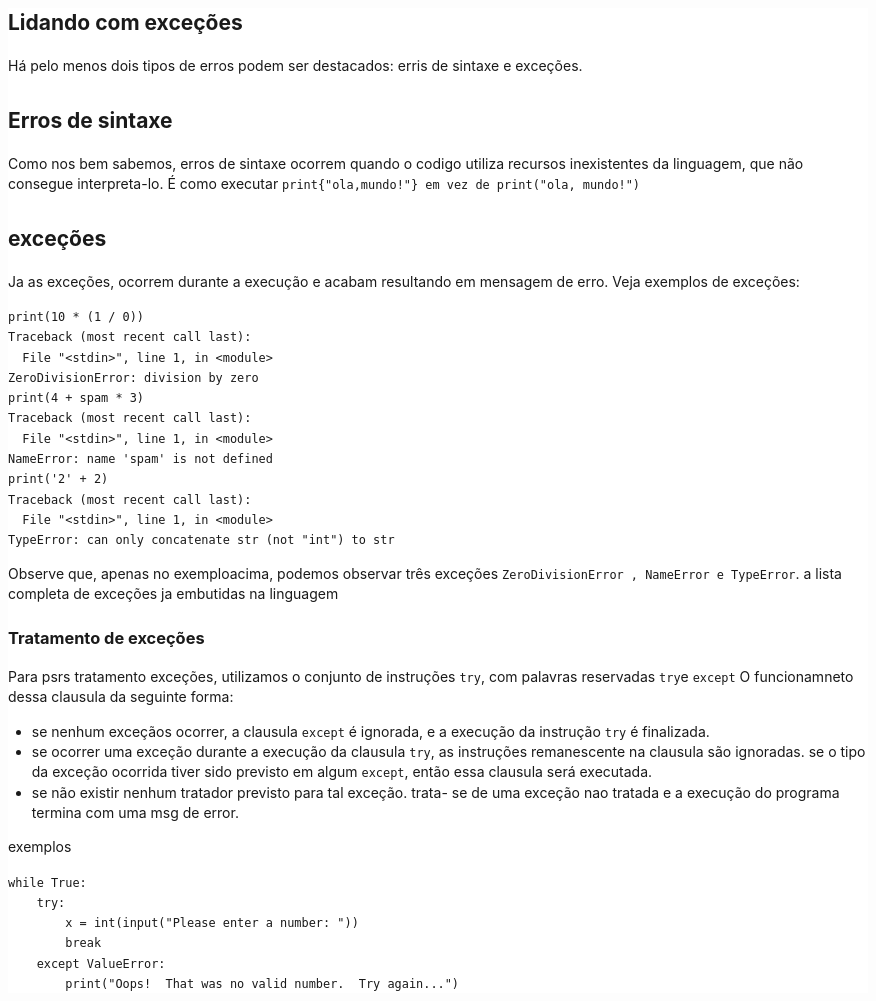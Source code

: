 ## Lidando com exceções
Há pelo menos dois tipos de erros podem ser destacados: erris de sintaxe e exceções.

## Erros de sintaxe
Como nos bem sabemos, erros de sintaxe ocorrem quando o codigo utiliza recursos inexistentes da linguagem, que  não consegue  interpreta-lo. É como executar `print{"ola,mundo!"} em vez de print("ola, mundo!")`

## exceções
Ja as exceções, ocorrem durante a execução e acabam resultando em mensagem de erro. Veja exemplos de exceções:

```
print(10 * (1 / 0))
Traceback (most recent call last):
  File "<stdin>", line 1, in <module>
ZeroDivisionError: division by zero
print(4 + spam * 3)
Traceback (most recent call last):
  File "<stdin>", line 1, in <module>
NameError: name 'spam' is not defined
print('2' + 2)
Traceback (most recent call last):
  File "<stdin>", line 1, in <module>
TypeError: can only concatenate str (not "int") to str
```
Observe que, apenas no exemploacima, podemos observar três exceções
`ZeroDivisionError , NameError e TypeError`. a lista completa de exceções ja embutidas na linguagem

### Tratamento de exceções
Para psrs tratamento exceções, utilizamos o conjunto de instruções `try`, com palavras reservadas `try`e `except` O funcionamneto dessa clausula da seguinte forma:

- se nenhum exceçãos ocorrer, a clausula `except` é ignorada, e a execução da instrução `try` é finalizada.
- se ocorrer uma exceção durante a execução da clausula `try`, as instruções remanescente na clausula são ignoradas. se o tipo da exceção ocorrida tiver sido previsto em algum `except`, então essa clausula será executada.
- se não existir nenhum tratador previsto para tal exceção. trata- se de uma exceção nao tratada e a execução do programa termina com uma msg de error.

exemplos
```
while True:
    try:
        x = int(input("Please enter a number: "))
        break
    except ValueError:
        print("Oops!  That was no valid number.  Try again...")
```
